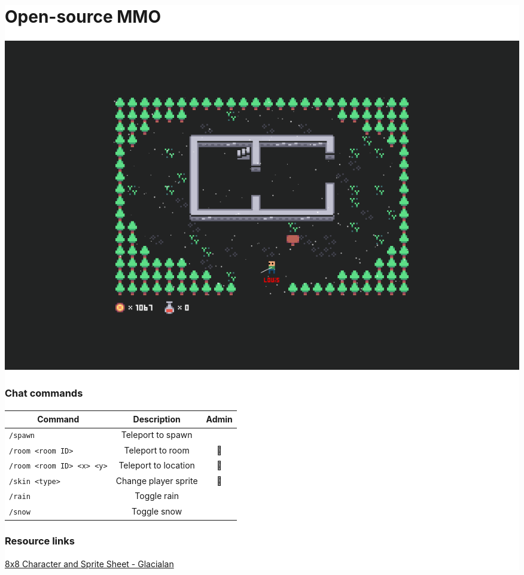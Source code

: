 # Open-source MMO

<img src="./assets/preview.png" alt="Gameplay preview" width="100%">

### Chat commands

| Command                   | Description          | Admin |
|---------------------------|:--------------------:|:-----:|
| `/spawn`                  | Teleport to spawn    |       |
| `/room <room ID>`         | Teleport to room     |   👑   |
| `/room <room ID> <x> <y>` | Teleport to location |   👑   |
| `/skin <type>`            | Change player sprite |   👑   |
| `/rain`                   | Toggle rain          |       |
| `/snow`                   | Toggle snow          |       |

### Resource links

[8x8 Character and Sprite Sheet - Glacialan](https://opengameart.org/content/8x8-character-and-sprite-sheet)
